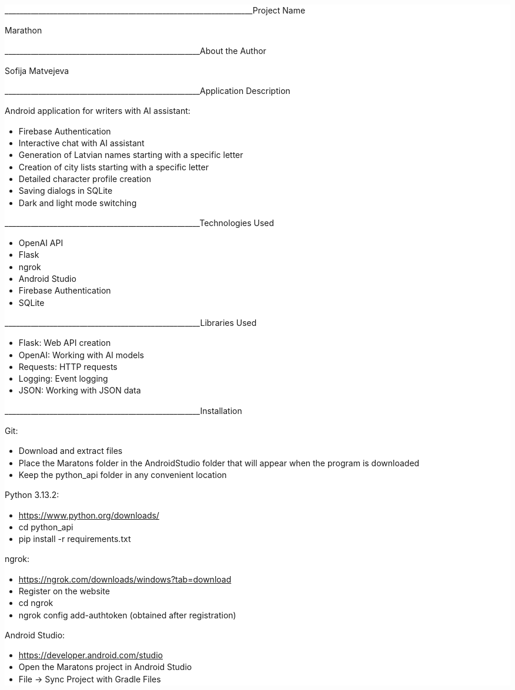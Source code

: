 __________________________________________________________________Project Name

Marathon

____________________________________________________About the Author

Sofija Matvejeva

____________________________________________________Application Description

Android application for writers with AI assistant:
- Firebase Authentication
- Interactive chat with AI assistant
- Generation of Latvian names starting with a specific letter
- Creation of city lists starting with a specific letter
- Detailed character profile creation
- Saving dialogs in SQLite
- Dark and light mode switching

____________________________________________________Technologies Used

- OpenAI API
- Flask
- ngrok
- Android Studio
- Firebase Authentication
- SQLite

____________________________________________________Libraries Used

- Flask: Web API creation
- OpenAI: Working with AI models
- Requests: HTTP requests
- Logging: Event logging
- JSON: Working with JSON data

____________________________________________________Installation

Git:
- Download and extract files
- Place the Maratons folder in the AndroidStudio folder that will appear when the program is downloaded
- Keep the python_api folder in any convenient location

Python 3.13.2:
- https://www.python.org/downloads/
- cd python_api
- pip install -r requirements.txt

ngrok:
- https://ngrok.com/downloads/windows?tab=download
- Register on the website
- cd ngrok
- ngrok config add-authtoken <token> (obtained after registration)

Android Studio:
- https://developer.android.com/studio
- Open the Maratons project in Android Studio
- File → Sync Project with Gradle Files
